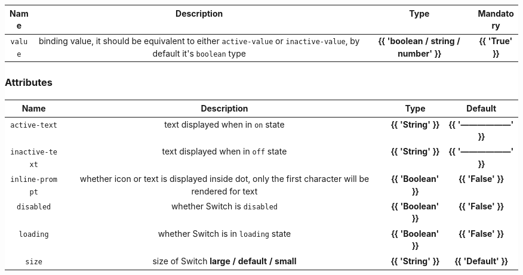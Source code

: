   |   Name    | Description | Type  | Mandatory |
  | :---------: | :-----------: | :-----------------: | :-----------: |
  |    `value`  | binding value, it should be equivalent to either `active-value` or `inactive-value`, by default it's `boolean` type  | <el-tag effect="Light">  **{{ 'boolean / string / number' }}** </el-tag>  |  <el-tag effect="dark" round > **{{ 'True' }}** </el-tag> |

### Attributes

  |   Name    | Description | Type   | Default |
  | :---------: | :-----------: | :-----------------: | :-----------: |
  | `active-text`    |  text displayed when in `on` state  | <el-tag effect="Light"> <el-tag effect="Light">  **{{ 'String' }}** </el-tag></el-tag> | <el-tag effect="dark" round > **{{ '——————' }}** </el-tag> |
  | `inactive-text`    |  text displayed when in `off` state  | <el-tag effect="Light"> <el-tag effect="Light">  **{{ 'String' }}** </el-tag></el-tag> | <el-tag effect="dark" round > **{{ '——————' }}** </el-tag> |
  | `inline-prompt`    |  whether icon or text is displayed inside dot, only the first character will be rendered for text  | <el-tag effect="Light"> <el-tag effect="Light">  **{{ 'Boolean' }}** </el-tag></el-tag> | <el-tag effect="dark" round > **{{ 'False' }}** </el-tag> |
  | `disabled`    |  whether Switch is `disabled`  | <el-tag effect="Light"> <el-tag effect="Light">  **{{ 'Boolean' }}** </el-tag></el-tag> | <el-tag effect="dark" round > **{{ 'False' }}** </el-tag> |
  | `loading`    |  whether Switch is in `loading` state  | <el-tag effect="Light"> <el-tag effect="Light">  **{{ 'Boolean' }}** </el-tag></el-tag> | <el-tag effect="dark" round > **{{ 'False' }}** </el-tag> |
  | `size`    |  size of Switch <el-tag effect=Light> **large / default / small** </el-tag>  | <el-tag effect="Light"> <el-tag effect="Light">  **{{ 'String' }}** </el-tag></el-tag> | <el-tag effect="dark" round > **{{ 'Default' }}** </el-tag> |




</span>

<style>
	:root {
	--content-width: 1300px !important;
	}
</style>
